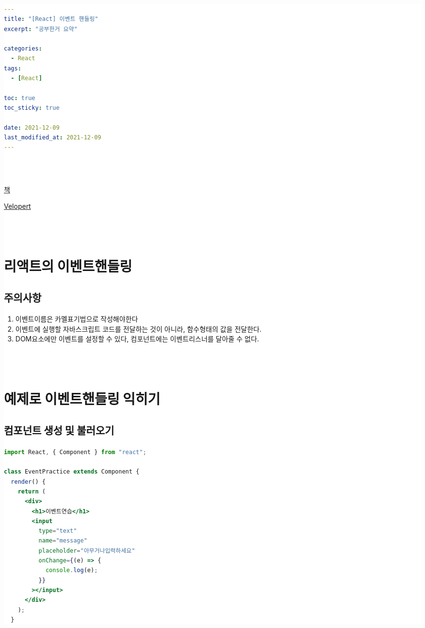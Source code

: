 ```yaml
---
title: "[React] 이벤트 핸들링"
excerpt: "공부한거 요약"

categories:
  - React
tags:
  - [React]

toc: true
toc_sticky: true

date: 2021-12-09
last_modified_at: 2021-12-09
---
```


<br><br>

[책](https://www.coupang.com/vp/products/120472093?itemId=358581223&vendorItemId=5273684398&src=1042503&spec=10304984&addtag=400&ctag=120472093&lptag=10304984I358581223&itime=20211207005638&pageType=PRODUCT&pageValue=120472093&wPcid=16343068305263469638211&wRef=&wTime=20211207005638&redirect=landing&gclid=CjwKCAiAhreNBhAYEiwAFGGKPGAzme2bZkOOwvE8flNvEgVNhXAC5GbGlmYy7vRM86Zn4ksRcB88IhoCojYQAvD_BwE&campaignid=12654708954&adgroupid=123881097567&isAddedCart=)

[Velopert](https://velopert.com/)

<br><br>

# 리액트의 이벤트핸들링

## 주의사항

1. 이벤트이름은 카멜표기법으로 작성해야한다
2. 이벤트에 실행할 자바스크립트 코드를 전달하는 것이 아니라, 함수형태의 값을 전달한다.
3. DOM요소에만 이벤트를 설정할 수 있다, 컴포넌트에는 이벤트리스너를 달아줄 수 없다.

<br><br>

# 예제로 이벤트핸들링 익히기

## 컴포넌트 생성 및 불러오기

```jsx
import React, { Component } from "react";

class EventPractice extends Component {
  render() {
    return (
      <div>
        <h1>이벤트연습</h1>
        <input
          type="text"
          name="message"
          placeholder="아무거나입력하세요"
          onChange={(e) => {
            console.log(e);
          }}
        ></input>
      </div>
    );
  }
```